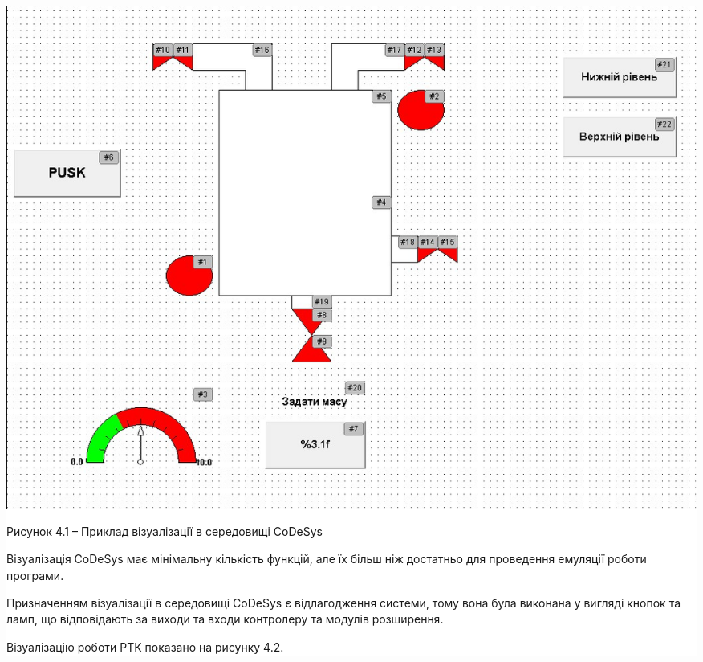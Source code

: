 ![Image alt](https://github.com/danya-andrienko/My-first-work/blob/main/image/codesys_demo.jpg)

Рисунок 4.1 – Приклад візуалізації в середовищі CoDeSys

Візуалізація CoDeSys має мінімальну кількість функцій, але їх більш ніж достатньо для проведення емуляції роботи програми.

Призначенням візуалізації в середовищі CoDeSys є відлагодження системи, тому вона була виконана у вигляді кнопок та ламп, що відповідають за виходи та входи контролеру та модулів розширення.

Візуалізацію роботи РТК показано на рисунку 4.2.
